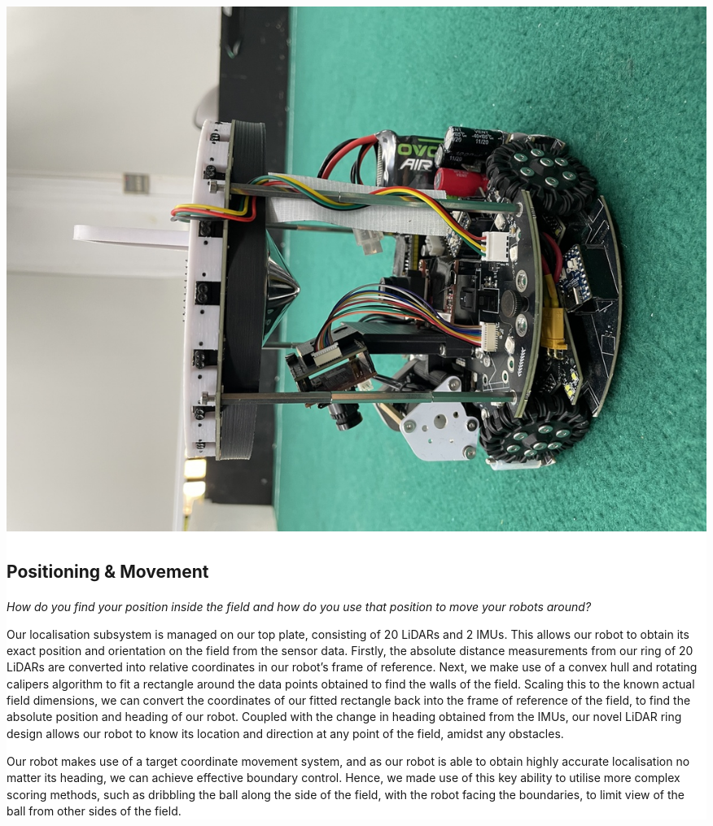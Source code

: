 ![](images/1oLo9ouXYG3jVVjHCoSQfjJSOF2jjPhs1.jpg)

## Positioning & Movement

*How do you find your position inside the field and how do you use that position to move your robots around?*

Our localisation subsystem is managed on our top plate, consisting of 20 LiDARs and 2 IMUs. This allows our robot to obtain its exact position and orientation on the field from the sensor data. Firstly, the absolute distance measurements from our ring of 20 LiDARs are converted into relative coordinates in our robot’s frame of reference. Next, we make use of a convex hull and rotating calipers algorithm to fit a rectangle around the data points obtained to find the walls of the field. Scaling this to the known actual field dimensions, we can convert the coordinates of our fitted rectangle back into the frame of reference of the field, to find the absolute position and heading of our robot. Coupled with the change in heading obtained from the IMUs, our novel LiDAR ring design allows our robot to know its location and direction at any point of the field, amidst any obstacles. 

Our robot makes use of a target coordinate movement system, and as our robot is able to obtain highly accurate localisation no matter its heading, we can achieve effective boundary control. Hence, we made use of this key ability to utilise more complex scoring methods, such as dribbling the ball along the side of the field, with the robot facing the boundaries, to limit view of the ball from other sides of the field.
